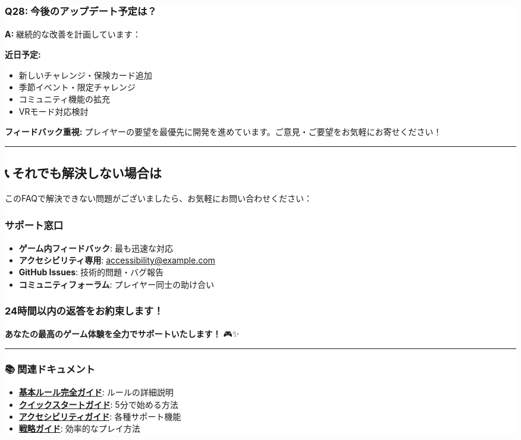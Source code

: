 ### Q28: 今後のアップデート予定は？
**A:** 継続的な改善を計画しています：

**近日予定:**
- 新しいチャレンジ・保険カード追加
- 季節イベント・限定チャレンジ
- コミュニティ機能の拡充
- VRモード対応検討

**フィードバック重視:**
プレイヤーの要望を最優先に開発を進めています。ご意見・ご要望をお気軽にお寄せください！

---

## 📞 それでも解決しない場合は

このFAQで解決できない問題がございましたら、お気軽にお問い合わせください：

### サポート窓口
- **ゲーム内フィードバック**: 最も迅速な対応
- **アクセシビリティ専用**: accessibility@example.com
- **GitHub Issues**: 技術的問題・バグ報告
- **コミュニティフォーラム**: プレイヤー同士の助け合い

### 24時間以内の返答をお約束します！

**あなたの最高のゲーム体験を全力でサポートいたします！** 🎮✨

---

### 📚 関連ドキュメント
- **[基本ルール完全ガイド](./BASIC_RULES.md)**: ルールの詳細説明
- **[クイックスタートガイド](./quickstart/QUICK_START.md)**: 5分で始める方法
- **[アクセシビリティガイド](../accessibility/ACCESSIBILITY_GUIDE.md)**: 各種サポート機能
- **[戦略ガイド](../guides/strategies/STRATEGY_GUIDE.md)**: 効率的なプレイ方法